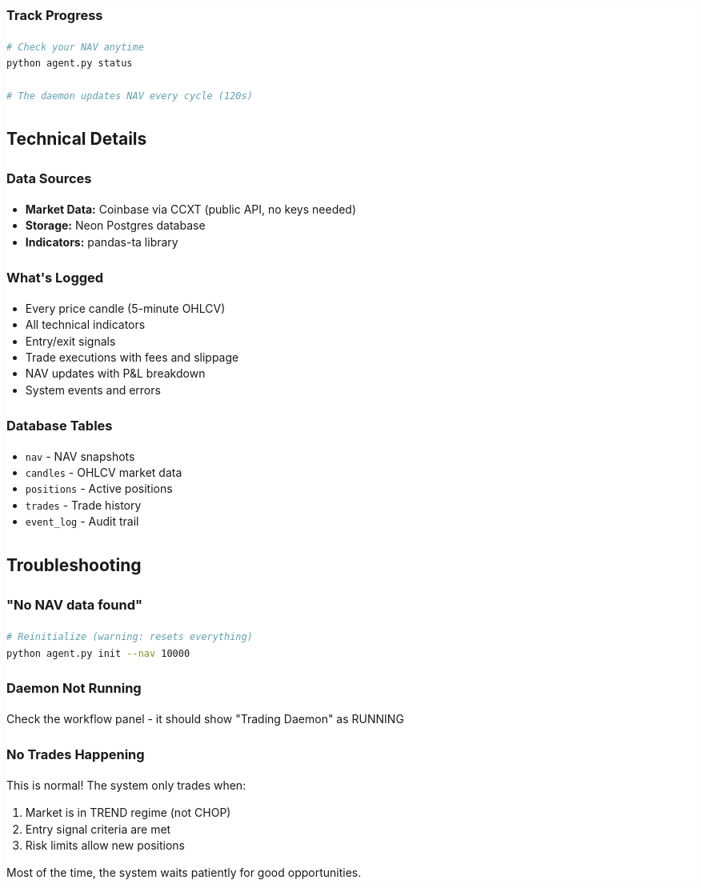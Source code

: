 ### Track Progress
```bash
# Check your NAV anytime
python agent.py status

# The daemon updates NAV every cycle (120s)
```

## Technical Details

### Data Sources
- **Market Data:** Coinbase via CCXT (public API, no keys needed)
- **Storage:** Neon Postgres database
- **Indicators:** pandas-ta library

### What's Logged
- Every price candle (5-minute OHLCV)
- All technical indicators
- Entry/exit signals
- Trade executions with fees and slippage
- NAV updates with P&L breakdown
- System events and errors

### Database Tables
- `nav` - NAV snapshots
- `candles` - OHLCV market data
- `positions` - Active positions
- `trades` - Trade history
- `event_log` - Audit trail

## Troubleshooting

### "No NAV data found"
```bash
# Reinitialize (warning: resets everything)
python agent.py init --nav 10000
```

### Daemon Not Running
Check the workflow panel - it should show "Trading Daemon" as RUNNING

### No Trades Happening
This is normal! The system only trades when:
1. Market is in TREND regime (not CHOP)
2. Entry signal criteria are met
3. Risk limits allow new positions

Most of the time, the system waits patiently for good opportunities.
